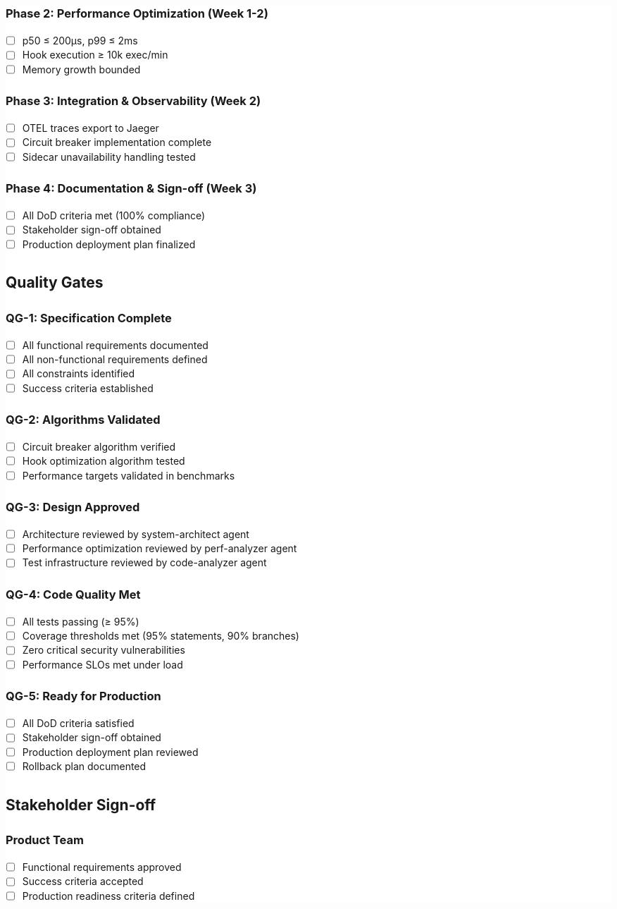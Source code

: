 ### Phase 2: Performance Optimization (Week 1-2)
- [ ] p50 ≤ 200µs, p99 ≤ 2ms
- [ ] Hook execution ≥ 10k exec/min
- [ ] Memory growth bounded

### Phase 3: Integration & Observability (Week 2)
- [ ] OTEL traces export to Jaeger
- [ ] Circuit breaker implementation complete
- [ ] Sidecar unavailability handling tested

### Phase 4: Documentation & Sign-off (Week 3)
- [ ] All DoD criteria met (100% compliance)
- [ ] Stakeholder sign-off obtained
- [ ] Production deployment plan finalized

## Quality Gates

### QG-1: Specification Complete
- [ ] All functional requirements documented
- [ ] All non-functional requirements defined
- [ ] All constraints identified
- [ ] Success criteria established

### QG-2: Algorithms Validated
- [ ] Circuit breaker algorithm verified
- [ ] Hook optimization algorithm tested
- [ ] Performance targets validated in benchmarks

### QG-3: Design Approved
- [ ] Architecture reviewed by system-architect agent
- [ ] Performance optimization reviewed by perf-analyzer agent
- [ ] Test infrastructure reviewed by code-analyzer agent

### QG-4: Code Quality Met
- [ ] All tests passing (≥ 95%)
- [ ] Coverage thresholds met (95% statements, 90% branches)
- [ ] Zero critical security vulnerabilities
- [ ] Performance SLOs met under load

### QG-5: Ready for Production
- [ ] All DoD criteria satisfied
- [ ] Stakeholder sign-off obtained
- [ ] Production deployment plan reviewed
- [ ] Rollback plan documented

## Stakeholder Sign-off

### Product Team
- [ ] Functional requirements approved
- [ ] Success criteria accepted
- [ ] Production readiness criteria defined

